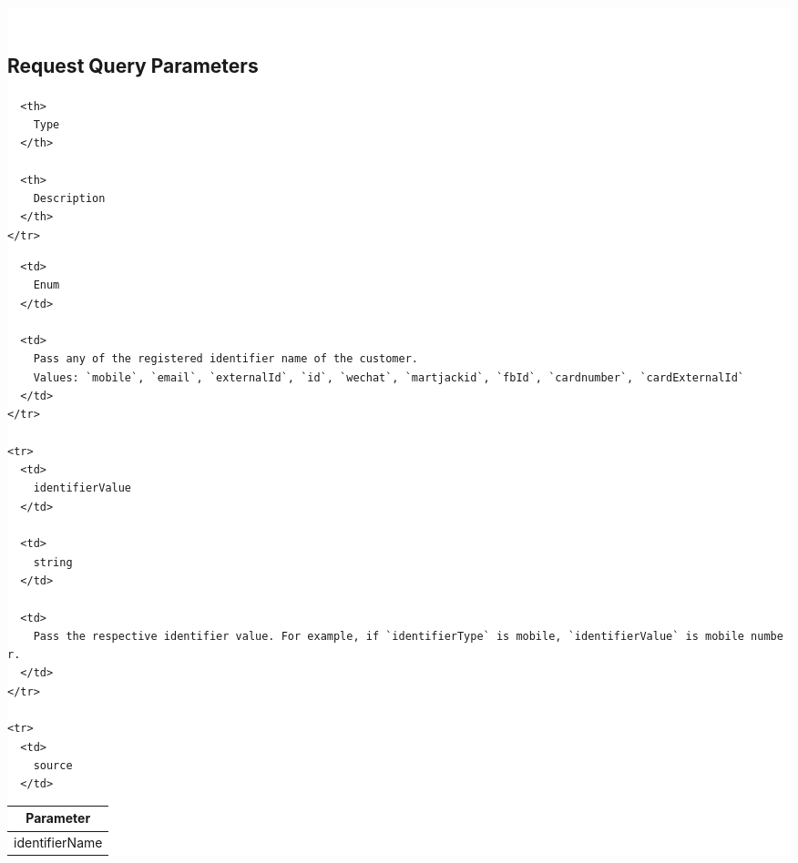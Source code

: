 <br />

## Request Query Parameters

<Table align={["left","left","left"]}>
  <thead>
    <tr>
      <th>
        Parameter
      </th>

      <th>
        Type
      </th>

      <th>
        Description
      </th>
    </tr>
  </thead>

  <tbody>
    <tr>
      <td>
        identifierName
      </td>

      <td>
        Enum
      </td>

      <td>
        Pass any of the registered identifier name of the customer.
        Values: `mobile`, `email`, `externalId`, `id`, `wechat`, `martjackid`, `fbId`, `cardnumber`, `cardExternalId`
      </td>
    </tr>

    <tr>
      <td>
        identifierValue
      </td>

      <td>
        string
      </td>

      <td>
        Pass the respective identifier value. For example, if `identifierType` is mobile, `identifierValue` is mobile number.
      </td>
    </tr>

    <tr>
      <td>
        source
      </td>
